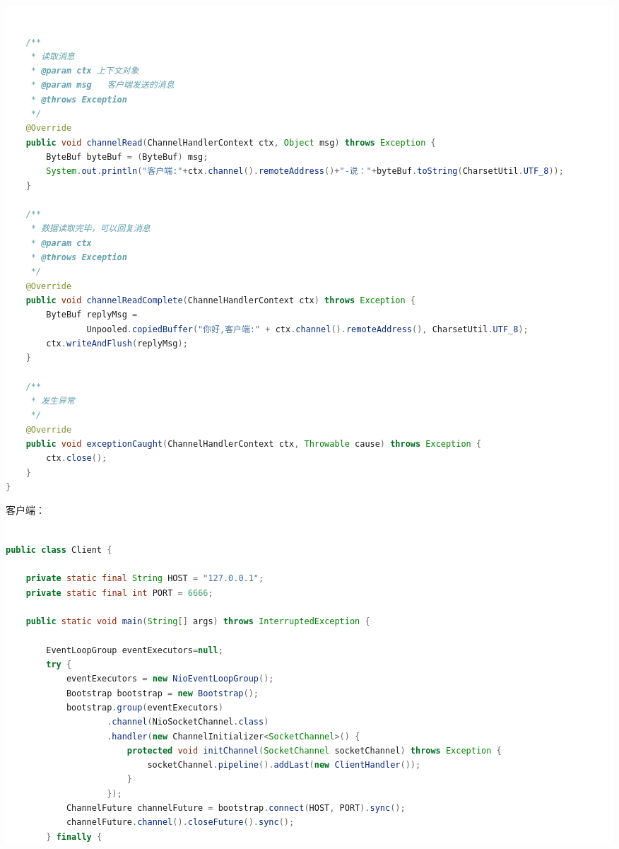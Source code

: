 ```java


    /**
     * 读取消息
     * @param ctx 上下文对象
     * @param msg   客户端发送的消息
     * @throws Exception
     */
    @Override
    public void channelRead(ChannelHandlerContext ctx, Object msg) throws Exception {
        ByteBuf byteBuf = (ByteBuf) msg;
        System.out.println("客户端:"+ctx.channel().remoteAddress()+"-说："+byteBuf.toString(CharsetUtil.UTF_8));
    }

    /**
     * 数据读取完毕，可以回复消息
     * @param ctx
     * @throws Exception
     */
    @Override
    public void channelReadComplete(ChannelHandlerContext ctx) throws Exception {
        ByteBuf replyMsg =
                Unpooled.copiedBuffer("你好,客户端:" + ctx.channel().remoteAddress(), CharsetUtil.UTF_8);
        ctx.writeAndFlush(replyMsg);
    }

    /**
     * 发生异常
     */
    @Override
    public void exceptionCaught(ChannelHandlerContext ctx, Throwable cause) throws Exception {
        ctx.close();
    }
}

```

客户端：

```java

public class Client {

    private static final String HOST = "127.0.0.1";
    private static final int PORT = 6666;

    public static void main(String[] args) throws InterruptedException {

        EventLoopGroup eventExecutors=null;
        try {
            eventExecutors = new NioEventLoopGroup();
            Bootstrap bootstrap = new Bootstrap();
            bootstrap.group(eventExecutors)
                    .channel(NioSocketChannel.class)
                    .handler(new ChannelInitializer<SocketChannel>() {
                        protected void initChannel(SocketChannel socketChannel) throws Exception {
                            socketChannel.pipeline().addLast(new ClientHandler());
                        }
                    });
            ChannelFuture channelFuture = bootstrap.connect(HOST, PORT).sync();
            channelFuture.channel().closeFuture().sync();
        } finally {
```